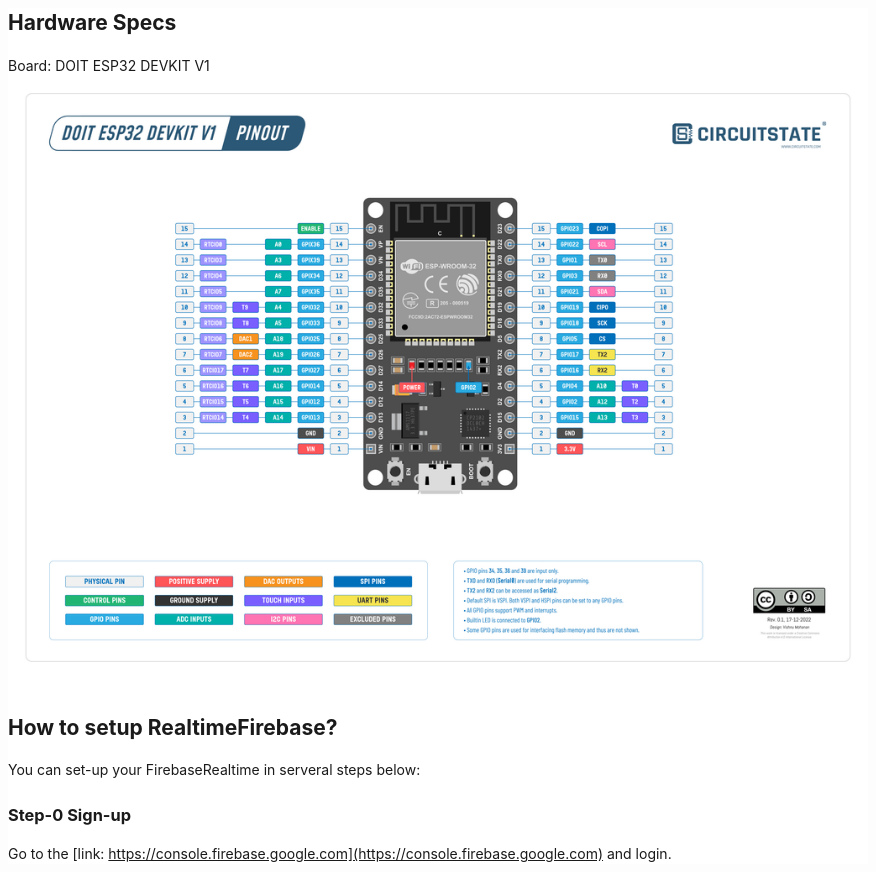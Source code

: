 ## Hardware Specs
Board: DOIT ESP32 DEVKIT V1
![pinout](https://github.com/ngxx-fus/ITFA/blob/main/lab3_itfa_firebase_only/imgs/board_pinout.png?raw=true)

## How to setup RealtimeFirebase?
You can set-up your FirebaseRealtime in serveral steps below:
### Step-0 Sign-up
Go to the [link: https://console.firebase.google.com](https://console.firebase.google.com) and login.